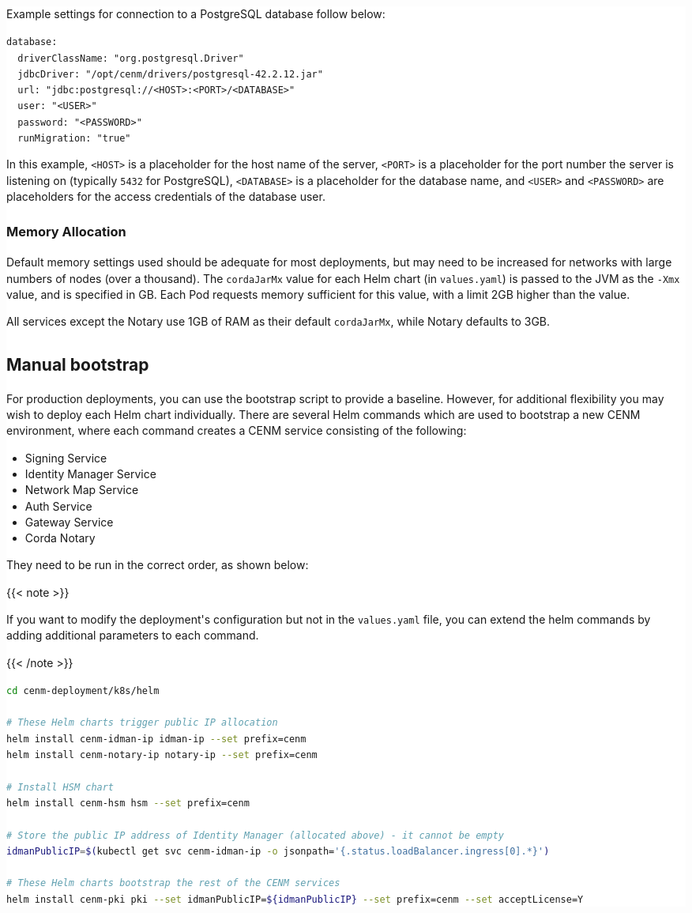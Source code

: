 Example settings for connection to a PostgreSQL database follow below:

```guess
database:
  driverClassName: "org.postgresql.Driver"
  jdbcDriver: "/opt/cenm/drivers/postgresql-42.2.12.jar"
  url: "jdbc:postgresql://<HOST>:<PORT>/<DATABASE>"
  user: "<USER>"
  password: "<PASSWORD>"
  runMigration: "true"
```

In this example, `<HOST>` is a placeholder for the host name of the server, `<PORT>` is a placeholder for the port number the server is listening on (typically `5432` for PostgreSQL),
`<DATABASE>` is a placeholder for the database name, and `<USER>` and `<PASSWORD>` are placeholders for the access credentials of the database user.

### Memory Allocation

Default memory settings used should be adequate for most deployments, but may need to be increased for
networks with large numbers of nodes (over a thousand). The `cordaJarMx` value for each Helm chart
(in `values.yaml`) is passed to the JVM as the `-Xmx` value, and is specified in GB. Each Pod requests
memory sufficient for this value, with a limit 2GB higher than the value.

All services except the Notary use 1GB of RAM as their default `cordaJarMx`, while Notary defaults to 3GB.

## Manual bootstrap

For production deployments, you can use the bootstrap script to provide a baseline.
However, for additional flexibility you may wish to deploy each Helm chart individually.
There are several Helm commands which are used to bootstrap a new CENM environment,
where each command creates a CENM service consisting of the following:

* Signing Service
* Identity Manager Service
* Network Map Service
* Auth Service
* Gateway Service
* Corda Notary

They need to be run in the correct order, as shown below:

{{< note >}}

If you want to modify the deployment's configuration but not in the `values.yaml` file, you can extend the helm commands by adding additional parameters to each command.

{{< /note >}}

```bash
cd cenm-deployment/k8s/helm

# These Helm charts trigger public IP allocation
helm install cenm-idman-ip idman-ip --set prefix=cenm
helm install cenm-notary-ip notary-ip --set prefix=cenm

# Install HSM chart
helm install cenm-hsm hsm --set prefix=cenm

# Store the public IP address of Identity Manager (allocated above) - it cannot be empty
idmanPublicIP=$(kubectl get svc cenm-idman-ip -o jsonpath='{.status.loadBalancer.ingress[0].*}')

# These Helm charts bootstrap the rest of the CENM services
helm install cenm-pki pki --set idmanPublicIP=${idmanPublicIP} --set prefix=cenm --set acceptLicense=Y
```